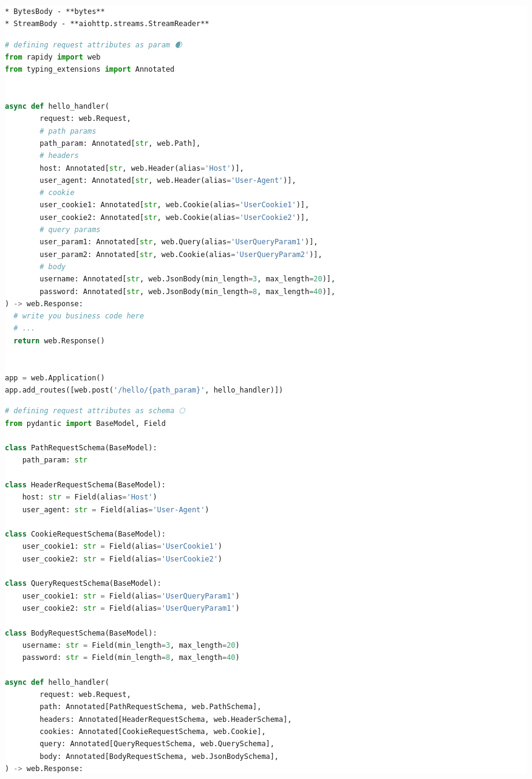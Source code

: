     * BytesBody - **bytes**
    * StreamBody - **aiohttp.streams.StreamReader**

```python
# defining request attributes as param 🌒
from rapidy import web
from typing_extensions import Annotated


async def hello_handler(
        request: web.Request,
        # path params
        path_param: Annotated[str, web.Path],
        # headers
        host: Annotated[str, web.Header(alias='Host')],
        user_agent: Annotated[str, web.Header(alias='User-Agent')],
        # cookie
        user_cookie1: Annotated[str, web.Cookie(alias='UserCookie1')],
        user_cookie2: Annotated[str, web.Cookie(alias='UserCookie2')],
        # query params
        user_param1: Annotated[str, web.Query(alias='UserQueryParam1')],
        user_param2: Annotated[str, web.Cookie(alias='UserQueryParam2')],
        # body
        username: Annotated[str, web.JsonBody(min_length=3, max_length=20)],
        password: Annotated[str, web.JsonBody(min_length=8, max_length=40)],
) -> web.Response:
  # write you business code here
  # ...
  return web.Response()


app = web.Application()
app.add_routes([web.post('/hello/{path_param}', hello_handler)])
```
```python
# defining request attributes as schema 🌕
from pydantic import BaseModel, Field

class PathRequestSchema(BaseModel):
    path_param: str

class HeaderRequestSchema(BaseModel):
    host: str = Field(alias='Host')
    user_agent: str = Field(alias='User-Agent')

class CookieRequestSchema(BaseModel):
    user_cookie1: str = Field(alias='UserCookie1')
    user_cookie2: str = Field(alias='UserCookie2')

class QueryRequestSchema(BaseModel):
    user_cookie1: str = Field(alias='UserQueryParam1')
    user_cookie2: str = Field(alias='UserQueryParam1')

class BodyRequestSchema(BaseModel):
    username: str = Field(min_length=3, max_length=20)
    password: str = Field(min_length=8, max_length=40)

async def hello_handler(
        request: web.Request,
        path: Annotated[PathRequestSchema, web.PathSchema],
        headers: Annotated[HeaderRequestSchema, web.HeaderSchema],
        cookies: Annotated[CookieRequestSchema, web.Cookie],
        query: Annotated[QueryRequestSchema, web.QuerySchema],
        body: Annotated[BodyRequestSchema, web.JsonBodySchema],
) -> web.Response:
```